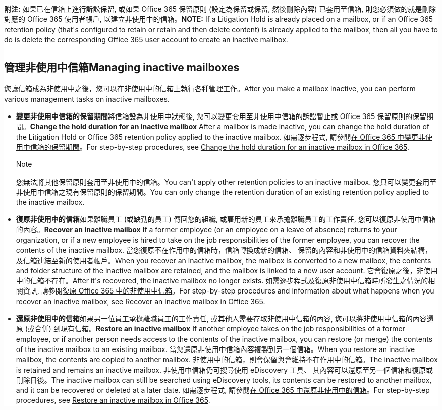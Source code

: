 <span data-ttu-id="42263-195">**附注:** 如果已在信箱上進行訴訟保留, 或如果 Office 365 保留原則 (設定為保留或保留, 然後刪除內容) 已套用至信箱, 則您必須做的就是刪除對應的 Office 365 使用者帳戶, 以建立非使用中的信箱。</span><span class="sxs-lookup"><span data-stu-id="42263-195">**NOTE:** If a Litigation Hold is already placed on a mailbox, or if an Office 365 retention policy (that's configured to retain or retain and then delete content) is already applied to the mailbox, then all you have to do is delete the corresponding Office 365 user account to create an inactive mailbox.</span></span> 
  
## <a name="managing-inactive-mailboxes"></a><span data-ttu-id="42263-196">管理非使用中信箱</span><span class="sxs-lookup"><span data-stu-id="42263-196">Managing inactive mailboxes</span></span>

<span data-ttu-id="42263-197">您讓信箱成為非使用中之後，您可以在非使用中的信箱上執行各種管理工作。</span><span class="sxs-lookup"><span data-stu-id="42263-197">After you make a mailbox inactive, you can perform various management tasks on inactive mailboxes.</span></span>
  
- <span data-ttu-id="42263-198">**變更非使用中信箱的保留期間**將信箱設為非使用中狀態後, 您可以變更套用至非使用中信箱的訴訟暫止或 Office 365 保留原則的保留期間。</span><span class="sxs-lookup"><span data-stu-id="42263-198">**Change the hold duration for an inactive mailbox** After a mailbox is made inactive, you can change the hold duration of the Litigation Hold or Office 365 retention policy applied to the inactive mailbox.</span></span> <span data-ttu-id="42263-199">如需逐步程式, 請參閱[在 Office 365 中變更非使用中信箱的保留期間](change-the-hold-duration-for-an-inactive-mailbox.md)。</span><span class="sxs-lookup"><span data-stu-id="42263-199">For step-by-step procedures, see [Change the hold duration for an inactive mailbox in Office 365](change-the-hold-duration-for-an-inactive-mailbox.md).</span></span>

  > [!NOTE]
  > <span data-ttu-id="42263-200">您無法將其他保留原則套用至非使用中的信箱。</span><span class="sxs-lookup"><span data-stu-id="42263-200">You can't apply other retention policies to an inactive mailbox.</span></span> <span data-ttu-id="42263-201">您只可以變更套用至非使用中信箱之現有保留原則的保留期間。</span><span class="sxs-lookup"><span data-stu-id="42263-201">You can only change the retention duration of an existing retention policy applied to the inactive mailbox.</span></span>
    
- <span data-ttu-id="42263-202">**復原非使用中的信箱**如果離職員工 (或缺勤的員工) 傳回您的組織, 或雇用新的員工來承擔離職員工的工作責任, 您可以復原非使用中信箱的內容。</span><span class="sxs-lookup"><span data-stu-id="42263-202">**Recover an inactive mailbox** If a former employee (or an employee on a leave of absence) returns to your organization, or if a new employee is hired to take on the job responsibilities of the former employee, you can recover the contents of the inactive mailbox.</span></span> <span data-ttu-id="42263-203">當您復原不在作用中的信箱時，信箱轉換成新的信箱、 保留的內容和非使用中的信箱資料夾結構，及信箱連結至新的使用者帳戶。</span><span class="sxs-lookup"><span data-stu-id="42263-203">When you recover an inactive mailbox, the mailbox is converted to a new mailbox, the contents and folder structure of the inactive mailbox are retained, and the mailbox is linked to a new user account.</span></span> <span data-ttu-id="42263-204">它會復原之後，非使用中的信箱不存在。</span><span class="sxs-lookup"><span data-stu-id="42263-204">After it's recovered, the inactive mailbox no longer exists.</span></span> <span data-ttu-id="42263-205">如需逐步程式及復原非使用中信箱時所發生之情況的相關資訊, 請參閱[復原 Office 365 中的非使用中信箱](recover-an-inactive-mailbox.md)。</span><span class="sxs-lookup"><span data-stu-id="42263-205">For step-by-step procedures and information about what happens when you recover an inactive mailbox, see [Recover an inactive mailbox in Office 365](recover-an-inactive-mailbox.md).</span></span>
    
- <span data-ttu-id="42263-206">**還原非使用中的信箱**如果另一位員工承擔離職員工的工作責任, 或其他人需要存取非使用中信箱的內容, 您可以將非使用中信箱的內容還原 (或合併) 到現有信箱。</span><span class="sxs-lookup"><span data-stu-id="42263-206">**Restore an inactive mailbox** If another employee takes on the job responsibilities of a former employee, or if another person needs access to the contents of the inactive mailbox, you can restore (or merge) the contents of the inactive mailbox to an existing mailbox.</span></span> <span data-ttu-id="42263-207">當您還原非使用中信箱內容複製到另一個信箱。</span><span class="sxs-lookup"><span data-stu-id="42263-207">When you restore an inactive mailbox, the contents are copied to another mailbox.</span></span> <span data-ttu-id="42263-208">非使用中的信箱，則會保留與會維持不在作用中的信箱。</span><span class="sxs-lookup"><span data-stu-id="42263-208">The inactive mailbox is retained and remains an inactive mailbox.</span></span> <span data-ttu-id="42263-209">非使用中信箱仍可搜尋使用 eDiscovery 工具、 其內容可以還原至另一個信箱和復原或刪除日後。</span><span class="sxs-lookup"><span data-stu-id="42263-209">The inactive mailbox can still be searched using eDiscovery tools, its contents can be restored to another mailbox, and it can be recovered or deleted at a later date.</span></span> <span data-ttu-id="42263-210">如需逐步程式, 請參閱[在 Office 365 中還原非使用中的信箱](restore-an-inactive-mailbox.md)。</span><span class="sxs-lookup"><span data-stu-id="42263-210">For step-by-step procedures, see [Restore an inactive mailbox in Office 365](restore-an-inactive-mailbox.md).</span></span>
    